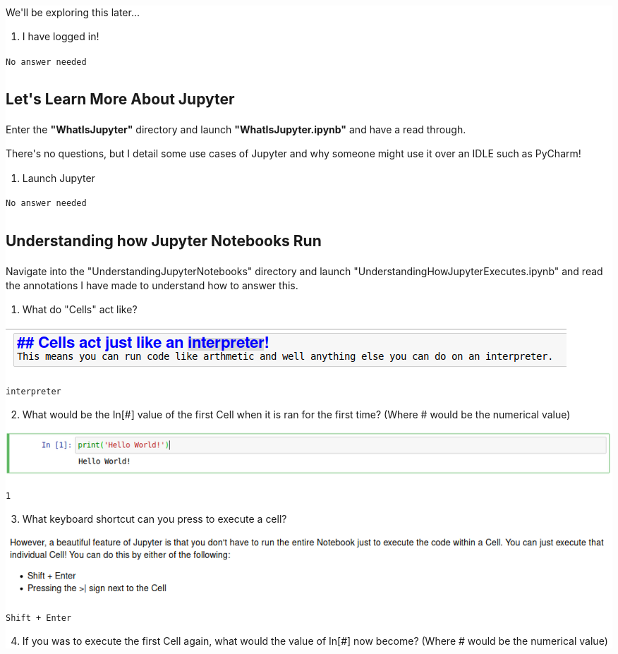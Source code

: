 We'll be exploring this later...

1. I have logged in!

`No answer needed`

## Let's Learn More About Jupyter

Enter the **"WhatIsJupyter"** directory and launch **"WhatIsJupyter.ipynb"** and have a read through.

There's no questions, but I detail some use cases of Jupyter and why someone might use it over an IDLE such as PyCharm!

1. Launch Jupyter

`No answer needed`

## Understanding how Jupyter Notebooks Run

Navigate into the "UnderstandingJupyterNotebooks" directory and launch "UnderstandingHowJupyterExecutes.ipynb" and read the annotations I have made to understand how to answer this.

1. What do "Cells" act like?

![](2020-09-26_18-15.png)

`interpreter`

2. What would be the In[#] value of the first Cell when it is ran for the first time? (Where # would be the numerical value)

![](2020-09-26_18-18.png)

`1`

3. What keyboard shortcut can you press to execute a cell?

![](2020-09-26_18-19.png)

`Shift + Enter`

4. If you was to execute the first Cell again, what would the value of In[#] now become? (Where # would be the numerical value)
